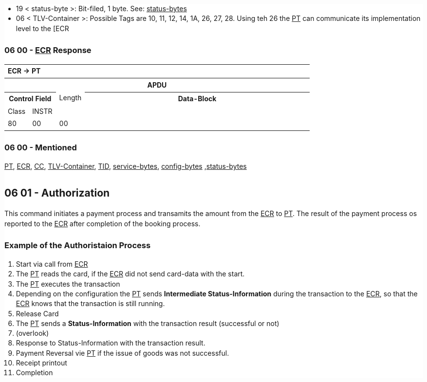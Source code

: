 </tr>
</table>


- 19 < status-byte >: Bit-filed, 1 byte. See: [status-bytes]
- 06 < TLV-Container >: Possible Tags are 10, 11, 12, 14, 1A, 26, 27, 28. Using teh 26 the [PT] can communicate its implementation level to the [ECR


### 06 00 - [ECR] Response

<table>
<tr>
<th scope="col" colspan="4" align="left"> ECR -> PT </th>
</tr>
<tr>
<th scope="col" colspan="4">APDU</th>
</tr>
<tr>
<th scope="col" colspan="2">Control Field</th>
<td>Length</td>
<th>Data-Block</th>
</tr>
<tr>
<tr>
<td>Class</td>
<td>INSTR</td>
<td></td>
</tr>
<tr>
<td>80</td>
<td>00</td>
<td>00</td>
<td style="white-space: pre">                                                                                                                       </td>
</tr>
</table>


### 06 00 - Mentioned
[PT], [ECR], [CC], [TLV-Container], [TID], [service-bytes], [config-bytes] ,[status-bytes]

## 06 01 - Authorization

This command initiates a payment process and transamits the amount from the [ECR] to [PT]. The result of the payment process os reported to the [ECR] after completion of the booking process.

### Example of the Authoristaion Process

1. Start via call from [ECR]
2. The [PT] reads the card, if the [ECR] did not send card-data with the start.
3. The [PT] executes the transaction
4. Depending on the configuration the [PT] sends **Intermediate Status-Information** during the transaction to the [ECR], so that the [ECR] knows that the transaction is still running.
5. Release Card
6. The [PT] sends a **Status-Information** with the transaction result (successful or not)
7. (overlook)
8. Response to Status-Information with the transaction result.
9. Payment Reversal vie [PT] if the issue of goods was not successful.
10. Receipt printout 
11. Completion


[ECR]: #abbreviations
[PT]: #abbreviations
[RFU]: #abbreviations
[CC]: #abbreviations
[TID]: #abbreviations
[CCRC]: #abbreviations
[Abbreviations]: #abbreviations
[04 01 - Set Date and Time in ECR]: #04-01---set-date-and-time-in-ecr
[04 0D - Input-Request]: #04-0d---input-request
[04 0E - Menu-Request]: #04-0e---menu-request
[04 0F - Status-Information]: #04-0f---status-information
[04 FF - Intermediate Status Information]: #04-ff---intermediate-status-information-
[05 01 - Status-Enquiry]: #05-01---status-enquiry
[06 00 - Registration]: #06-00---registration
[Transmitted Data]: #06-00---transmitted-data
[06 00 - ECR Response]: #06-00---ecr-response
[06 00 - Mentioned]: #06-00---mentioned
[06 01 - Authorization]: #06-01---authorization
[Example of the Authoristaion Process]: #example-of-the-authoristaion-process
[06 02 - Log off]: #06-02---log-off
[06 03 - ABR (Account Balance Request)]: #06-03---abr-account-balance-request
[06 04 - Activate Card]: #06-04---activate-card
[06 05 - Procurement]: #06-05---procurement
[06 09 - Top-Up Prepaid-Cards]: #06-09---top-up-prepaid-cards
[06 0A - Tax Free]: #06-0a---tax-free
[06 0C - Book Tip]: #06-0c---book-tip
[06 0F - Completion]: #06-0f---completion
[06 10 - Send Turnover Totals]: #06-10---send-turnover-totals
[06 12 - Reprint Receipts]: #06-12---reprint-receipts
[06 18 - Reset Terminal]: #06-18---reset-terminal
[06 1A - Print System Configuartion]: #06-1a---print-system-configuartion
[06 1B - Set/Reset Terminal-ID]: #06-1b---setreset-terminal-id
[06 1E - Abort]: #06-1e---abort
[06 20 - Repeat Receipt]: #06-20---repeat-receipt
[06 21 - Telephonic Authorisation]: #06-21---telephonic-authorisation
[06 22 - Pre-Authorisation / Reservation]: #06-22---pre-authorisation--reservation
[06 23 - Partial-Reversal of a Pre-Authorisation / Booking of a Reservation]: #06-23---partial-reversal-of-a-pre-authorisation--booking-of-a-reservation
[06 24 - Book Total]: #06-24---book-total
[06 25 - Pre-Autorisation Reversal]: #06-25---pre-autorisation-reversal
[06 30 - Reversal]: #06-30---reversal
[06 31 - Refund]: #06-31---refund
[06 50 - End-of-Day]: #06-50---end-of-day
[06 51 - Send offline Transactions]: #06-51---send-offline-transactions
[06 70 - Diagnosis]: #06-70---diagnosis
[06 79 - Selftest]: #06-79---selftest
[06 85 - Display Text (old version)]: #06-85---display-text-old-version
[06 86 - Display Text with Numerical Input (old version)]: #06-86---display-text-with-numerical-input-old-version
[06 87 - PIN-Verification for Customer-Card (old version)]: #06-87---pin-verification-for-customer-card-old-version
[06 88 - Dipsplay Text with Function-Key Input (Old version)]: #06-88---dipsplay-text-with-function-key-input-old-version
[06 91 - Set Date and Time in PT]: #06-91---set-date-and-time-in-pt
[06 93 - Initialisation]: #06-93---initialisation
[06 95 - Change Password]: #06-95---change-password
[06 B0 - Abort]: #06-b0---abort
[06 C0 - Read Card]: #06-c0---read-card
[06 D1 - Print Line on PT]: #06-d1---print-line-on-pt
[06 D1 - Print Line]: #06-d1---print-line
[06 D3 - Print Text-Block on PT]: #06-d3---print-text-block-on-pt
[06 D3 - Print Text-Block]: #06-d3---print-text-block
[06 D8 - Dial-Up]: #06-d8---dial-up
[06 D9 - Transmit Data via Dial-Up]: #06-d9---transmit-data-via-dial-up
[06 DA - Receive Data via Dial-Up]: #06-da---receive-data-via-dial-up
[06 DB - Hang-Up]: #06-db---hang-up
[06 DD - Transparent-Mode]: #06-dd---transparent-mode
[06 E0 - Display Text]: #06-e0---display-text
[06 E1 - Dipsplay Text with Function-Key Input ]: #06-e1---dipsplay-text-with-function-key-input-
[06 E2 - Display text with Numerical Input]: #06-e2---display-text-with-numerical-input
[06 E3 - PIN-Verification for Customer-Card]: #06-e3---pin-verification-for-customer-card
[06 E4 - Blocked-List Query to ECR]: #06-e4---blocked-list-query-to-ecr
[06 E5 - Mac calculation]: #06-e5---mac-calculation
[06 E6 - Card Poll with Authorization]: #06-e6---card-poll-with-authorization
[06 C6 - Send APDUs]: #06-c6---send-apdus
[08 01 - Activate Service-Mode]: #08-01---activate-service-mode
[08 02 - Switch Protocol]: #08-02---switch-protocol
[08 10 - Software Update]: #08-10---software-update
[08 11 - Read File]: #08-11---read-file
[08 12 - Delete File]: #08-12---delete-file
[08 13 - Change Configuration]: #08-13---change-configuration
[08 20 - Start OPT Action]: #08-20---start-opt-action
[08 21 - Set OPT Point-in-Time]: #08-21---set-opt-point-in-time
[08 22 - Start OPT Pre-Initialisation]: #08-22---start-opt-pre-initialisation
[08 23 - Output OPT-Data]: #08-23---output-opt-data
[08 24 - OPT Out-of-Order]: #08-24---opt-out-of-order
[08 30 - Select Language]: #08-30---select-language
[08 40 - Change Baudrate]: #08-40---change-baudrate
[08 50 - Activate card-Reader]: #08-50---activate-card-reader
[80 00 Positive Acknowledgement]: #80-00---positive-acknowledgement
[84 00 Positive Acknowledgement]: #84-00---positive-acknowledgement
[84 xx Negative Acknowledgement]: #84-xx---negative-acknowledgement
[84 9C Repeat Statusinfo]: #84-9c---repeat-statusinfo
[Important Receipt Texts]: #important-receipt-texts
[Event Sequence for PT in Locked Condition and for Execution of Time-Controlled Events on PT]: #event-sequence-for-pt-in-locked-condition-and-for-execution-of-time-controlled-events-on-pt
[Additional Data]: #additional-data
[TLV-Container]: #tlv-container
[Error-Messages]: #error-messages
[Terminal Status Codes]: #terminal-status-codes
[List of ZVT-card-type IDs]: #list-of-zvt-card-type-ids
[Summary of utilised BMPs]: #summary-of-utilised-bmps
[Summary of Commands]: #summary-of-commands
[ZVT-Charactersets]: #zvt-charactersets
[References]: #references
[Definitions]: #definitions
[service-bytes]: #service-bytes
[config-bytes]: #config-bytes
[status-bytes]: #status-bytes